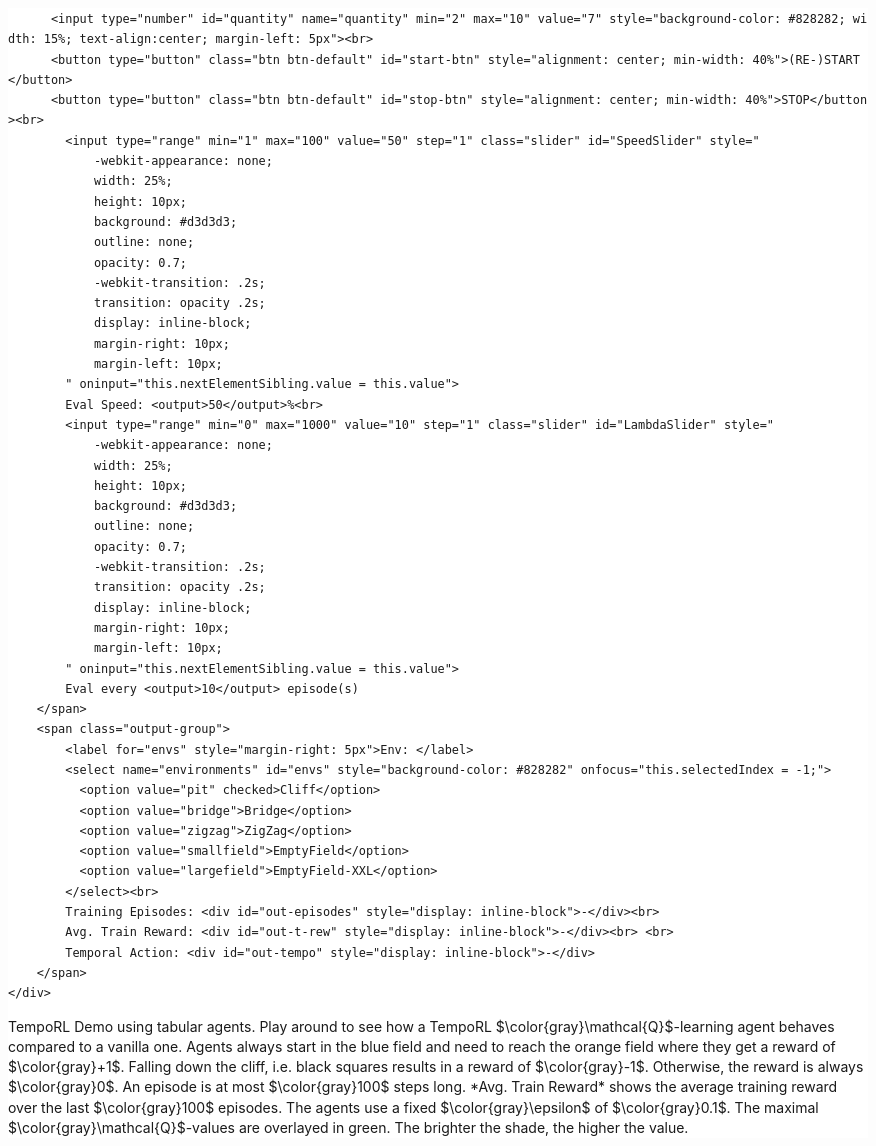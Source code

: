           <input type="number" id="quantity" name="quantity" min="2" max="10" value="7" style="background-color: #828282; width: 15%; text-align:center; margin-left: 5px"><br>
          <button type="button" class="btn btn-default" id="start-btn" style="alignment: center; min-width: 40%">(RE-)START</button>
          <button type="button" class="btn btn-default" id="stop-btn" style="alignment: center; min-width: 40%">STOP</button><br>
            <input type="range" min="1" max="100" value="50" step="1" class="slider" id="SpeedSlider" style="
                -webkit-appearance: none;
                width: 25%;
                height: 10px;
                background: #d3d3d3;
                outline: none;
                opacity: 0.7;
                -webkit-transition: .2s;
                transition: opacity .2s;
                display: inline-block;
                margin-right: 10px;
                margin-left: 10px;
            " oninput="this.nextElementSibling.value = this.value">
            Eval Speed: <output>50</output>%<br>
            <input type="range" min="0" max="1000" value="10" step="1" class="slider" id="LambdaSlider" style="
                -webkit-appearance: none;
                width: 25%;
                height: 10px;
                background: #d3d3d3;
                outline: none;
                opacity: 0.7;
                -webkit-transition: .2s;
                transition: opacity .2s;
                display: inline-block;
                margin-right: 10px;
                margin-left: 10px;
            " oninput="this.nextElementSibling.value = this.value">
            Eval every <output>10</output> episode(s)
        </span>
        <span class="output-group">
            <label for="envs" style="margin-right: 5px">Env: </label>
            <select name="environments" id="envs" style="background-color: #828282" onfocus="this.selectedIndex = -1;">
              <option value="pit" checked>Cliff</option>
              <option value="bridge">Bridge</option>
              <option value="zigzag">ZigZag</option>
              <option value="smallfield">EmptyField</option>
              <option value="largefield">EmptyField-XXL</option>
            </select><br>
            Training Episodes: <div id="out-episodes" style="display: inline-block">-</div><br>
            Avg. Train Reward: <div id="out-t-rew" style="display: inline-block">-</div><br> <br>
            Temporal Action: <div id="out-tempo" style="display: inline-block">-</div>
        </span>
    </div>
</div>
<div class="figcaption">
    <p>
        TempoRL Demo using tabular agents. Play around to see how a TempoRL $\color{gray}\mathcal{Q}$-learning agent behaves compared to a vanilla one.
        Agents always start in the blue field and need to reach the orange field where they get a reward of $\color{gray}+1$. Falling down the cliff, i.e. black
        squares results in a reward of $\color{gray}-1$. Otherwise, the reward is always $\color{gray}0$. An episode is at most $\color{gray}100$ steps long.
        *Avg. Train Reward* shows the average training reward over the last $\color{gray}100$ episodes. The agents use a fixed $\color{gray}\epsilon$ of $\color{gray}0.1$.
        The maximal $\color{gray}\mathcal{Q}$-values are overlayed in green. The brighter the shade, the higher the value.
    </p>